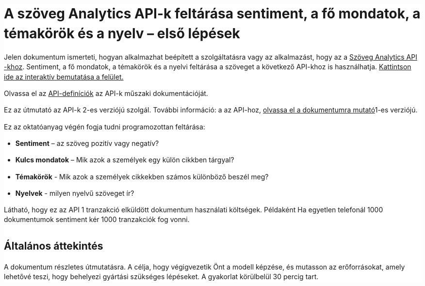 <properties
    pageTitle="Rövid útmutató: gépi tanulási szöveg Analytics API-khoz |} Microsoft Azure"
    description="Azure gépi tanulási szöveg Analytics – rövid útmutató"
    services="cognitive-services"
    documentationCenter=""
    authors="onewth"
    manager="jhubbard"
    editor="cgronlun"/>

<tags
    ms.service="cognitive-services"
    ms.workload="data-services"
    ms.tgt_pltfrm="na"
    ms.devlang="na"
    ms.topic="article"
    ms.date="10/04/2016"
    ms.author="onewth"/>

# <a name="getting-started-with-the-text-analytics-apis-to-detect-sentiment-key-phrases-topics-and-language"></a>A szöveg Analytics API-k feltárása sentiment, a fő mondatok, a témakörök és a nyelv – első lépések

<a name="HOLTop"></a>

Jelen dokumentum ismerteti, hogyan alkalmazhat beépített a szolgáltatásra vagy az alkalmazást, hogy az a [Szöveg Analytics API -khoz](//go.microsoft.com/fwlink/?LinkID=759711).
Sentiment, a fő mondatok, a témakörök és a nyelvi feltárása a szöveget a következő API-khoz is használhatja. [Kattintson ide az interaktív bemutatása a felület.](//go.microsoft.com/fwlink/?LinkID=759712)

Olvassa el az [API-definíciók](//go.microsoft.com/fwlink/?LinkID=759346) az API-k műszaki dokumentációját.

Ez az útmutató az API-k 2-es verziójú szolgál. További információ: a az API-hoz, [olvassa el a dokumentumra mutató](../machine-learning/machine-learning-apps-text-analytics.md)1-es verziójú.

Ez az oktatóanyag végén fogja tudni programozottan feltárása:

- **Sentiment** – az szöveg pozitív vagy negatív?

- **Kulcs mondatok** – Mik azok a személyek egy külön cikkben tárgyal?

- **Témakörök** - Mik azok a személyek cikkekben számos különböző beszél meg?

- **Nyelvek** - milyen nyelvű szöveget ír?

Látható, hogy ez az API 1 tranzakció elküldött dokumentum használati költségek. Példaként Ha egyetlen telefonál 1000 dokumentumok sentiment kér 1000 tranzakciók fog vonni.



<a name="Overview"></a>
## <a name="general-overview"></a>Általános áttekintés ##

A dokumentum részletes útmutatásra. A célja, hogy végigvezetik Önt a modell képzése, és mutasson az erőforrásokat, amely lehetővé teszi, hogy behelyezi gyártási szükséges lépéseket. A gyakorlat körülbelül 30 percig tart.
